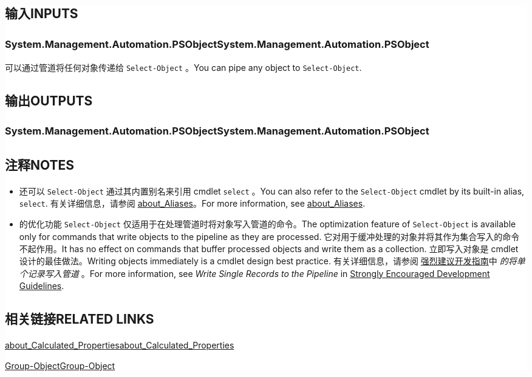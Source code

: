## <span data-ttu-id="e41b5-232">输入</span><span class="sxs-lookup"><span data-stu-id="e41b5-232">INPUTS</span></span>

### <span data-ttu-id="e41b5-233">System.Management.Automation.PSObject</span><span class="sxs-lookup"><span data-stu-id="e41b5-233">System.Management.Automation.PSObject</span></span>

<span data-ttu-id="e41b5-234">可以通过管道将任何对象传递给 `Select-Object` 。</span><span class="sxs-lookup"><span data-stu-id="e41b5-234">You can pipe any object to `Select-Object`.</span></span>

## <span data-ttu-id="e41b5-235">输出</span><span class="sxs-lookup"><span data-stu-id="e41b5-235">OUTPUTS</span></span>

### <span data-ttu-id="e41b5-236">System.Management.Automation.PSObject</span><span class="sxs-lookup"><span data-stu-id="e41b5-236">System.Management.Automation.PSObject</span></span>

## <span data-ttu-id="e41b5-237">注释</span><span class="sxs-lookup"><span data-stu-id="e41b5-237">NOTES</span></span>

- <span data-ttu-id="e41b5-238">还可以 `Select-Object` 通过其内置别名来引用 cmdlet `select` 。</span><span class="sxs-lookup"><span data-stu-id="e41b5-238">You can also refer to the `Select-Object` cmdlet by its built-in alias, `select`.</span></span> <span data-ttu-id="e41b5-239">有关详细信息，请参阅 [about_Aliases](../Microsoft.PowerShell.Core/About/about_Aliases.md)。</span><span class="sxs-lookup"><span data-stu-id="e41b5-239">For more information, see [about_Aliases](../Microsoft.PowerShell.Core/About/about_Aliases.md).</span></span>

- <span data-ttu-id="e41b5-240">的优化功能 `Select-Object` 仅适用于在处理管道时将对象写入管道的命令。</span><span class="sxs-lookup"><span data-stu-id="e41b5-240">The optimization feature of `Select-Object` is available only for commands that write objects to the pipeline as they are processed.</span></span> <span data-ttu-id="e41b5-241">它对用于缓冲处理的对象并将其作为集合写入的命令不起作用。</span><span class="sxs-lookup"><span data-stu-id="e41b5-241">It has no effect on commands that buffer processed objects and write them as a collection.</span></span> <span data-ttu-id="e41b5-242">立即写入对象是 cmdlet 设计的最佳做法。</span><span class="sxs-lookup"><span data-stu-id="e41b5-242">Writing objects immediately is a cmdlet design best practice.</span></span> <span data-ttu-id="e41b5-243">有关详细信息，请参阅 [强烈建议开发指南](/powershell/scripting/developer/windows-powershell)中 _的将单个记录写入管道_ 。</span><span class="sxs-lookup"><span data-stu-id="e41b5-243">For more information, see _Write Single Records to the Pipeline_ in [Strongly Encouraged Development Guidelines](/powershell/scripting/developer/windows-powershell).</span></span>

## <span data-ttu-id="e41b5-244">相关链接</span><span class="sxs-lookup"><span data-stu-id="e41b5-244">RELATED LINKS</span></span>

[<span data-ttu-id="e41b5-245">about_Calculated_Properties</span><span class="sxs-lookup"><span data-stu-id="e41b5-245">about_Calculated_Properties</span></span>](../Microsoft.PowerShell.Core/About/about_Calculated_Properties.md)

[<span data-ttu-id="e41b5-246">Group-Object</span><span class="sxs-lookup"><span data-stu-id="e41b5-246">Group-Object</span></span>](Group-Object.md)
